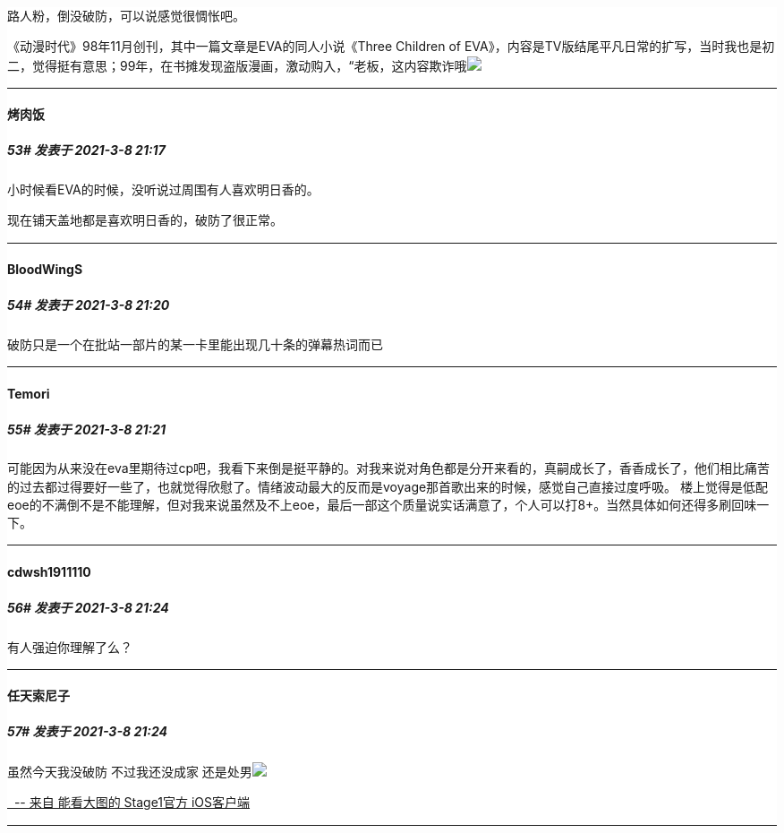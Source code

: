 
路人粉，倒没破防，可以说感觉很惆怅吧。

《动漫时代》98年11月创刊，其中一篇文章是EVA的同人小说《Three Children of EVA》，内容是TV版结尾平凡日常的扩写，当时我也是初二，觉得挺有意思；99年，在书摊发现盗版漫画，激动购入，“老板，这内容欺诈哦<img src="https://static.saraba1st.com/image/smiley/face2017/001.png" referrerpolicy="no-referrer">


-----

####  烤肉饭  
##### 53#       发表于 2021-3-8 21:17


小时候看EVA的时候，没听说过周围有人喜欢明日香的。


现在铺天盖地都是喜欢明日香的，破防了很正常。


-----

####  BloodWingS  
##### 54#       发表于 2021-3-8 21:20


破防只是一个在批站一部片的某一卡里能出现几十条的弹幕热词而已


-----

####  Temori  
##### 55#       发表于 2021-3-8 21:21


可能因为从来没在eva里期待过cp吧，我看下来倒是挺平静的。对我来说对角色都是分开来看的，真嗣成长了，香香成长了，他们相比痛苦的过去都过得要好一些了，也就觉得欣慰了。情绪波动最大的反而是voyage那首歌出来的时候，感觉自己直接过度呼吸。
楼上觉得是低配eoe的不满倒不是不能理解，但对我来说虽然及不上eoe，最后一部这个质量说实话满意了，个人可以打8+。当然具体如何还得多刷回味一下。


-----

####  cdwsh1911110  
##### 56#       发表于 2021-3-8 21:24


有人强迫你理解了么？


-----

####  任天索尼子  
##### 57#       发表于 2021-3-8 21:24


虽然今天我没破防 不过我还没成家 还是处男<img src="https://static.saraba1st.com/image/smiley/face2017/020.png" referrerpolicy="no-referrer">

[  -- 来自 能看大图的 Stage1官方 iOS客户端](https://itunes.apple.com/fi/app/saraba1st/id1221237470?mt=8)


-----
